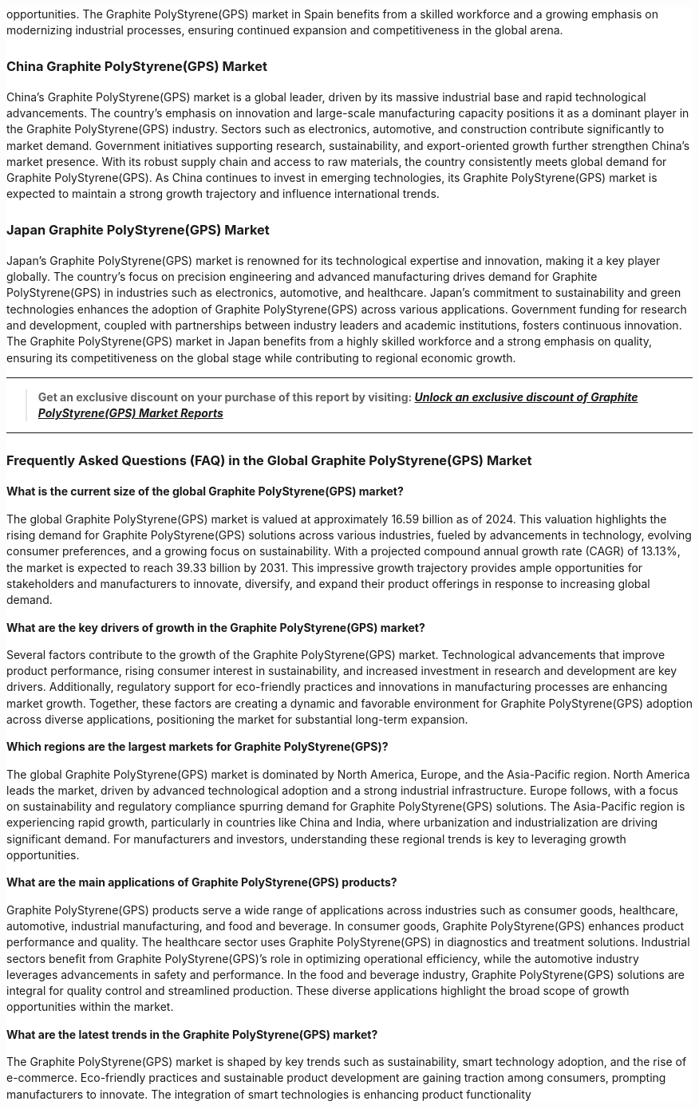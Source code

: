 opportunities. The Graphite PolyStyrene(GPS) market in Spain benefits from a skilled workforce and a growing emphasis on modernizing industrial processes, ensuring continued expansion and competitiveness in the global arena.</p><h3>China Graphite PolyStyrene(GPS) Market</h3><p>China&rsquo;s Graphite PolyStyrene(GPS) market is a global leader, driven by its massive industrial base and rapid technological advancements. The country&rsquo;s emphasis on innovation and large-scale manufacturing capacity positions it as a dominant player in the Graphite PolyStyrene(GPS) industry. Sectors such as electronics, automotive, and construction contribute significantly to market demand. Government initiatives supporting research, sustainability, and export-oriented growth further strengthen China&rsquo;s market presence. With its robust supply chain and access to raw materials, the country consistently meets global demand for Graphite PolyStyrene(GPS). As China continues to invest in emerging technologies, its Graphite PolyStyrene(GPS) market is expected to maintain a strong growth trajectory and influence international trends.</p><h3>Japan Graphite PolyStyrene(GPS) Market</h3><p>Japan&rsquo;s Graphite PolyStyrene(GPS) market is renowned for its technological expertise and innovation, making it a key player globally. The country&rsquo;s focus on precision engineering and advanced manufacturing drives demand for Graphite PolyStyrene(GPS) in industries such as electronics, automotive, and healthcare. Japan&rsquo;s commitment to sustainability and green technologies enhances the adoption of Graphite PolyStyrene(GPS) across various applications. Government funding for research and development, coupled with partnerships between industry leaders and academic institutions, fosters continuous innovation. The Graphite PolyStyrene(GPS) market in Japan benefits from a highly skilled workforce and a strong emphasis on quality, ensuring its competitiveness on the global stage while contributing to regional economic growth.</p><hr /><blockquote><p><strong>Get an exclusive discount on your purchase of this report by visiting: <em><a href="://marketresearchpulse.com/ask-for-discount/137744?utm_source=Github&amp;utm_medium=0116">Unlock an exclusive discount of Graphite PolyStyrene(GPS) Market Reports</a></em>&nbsp;</strong></p></blockquote><hr /><h3>Frequently Asked Questions (FAQ) in the Global Graphite PolyStyrene(GPS) Market</h3><p><strong>What is the current size of the global Graphite PolyStyrene(GPS) market?</strong></p><p>The global Graphite PolyStyrene(GPS) market is valued at approximately 16.59 billion as of 2024. This valuation highlights the rising demand for Graphite PolyStyrene(GPS) solutions across various industries, fueled by advancements in technology, evolving consumer preferences, and a growing focus on sustainability. With a projected compound annual growth rate (CAGR) of 13.13%, the market is expected to reach 39.33 billion by 2031. This impressive growth trajectory provides ample opportunities for stakeholders and manufacturers to innovate, diversify, and expand their product offerings in response to increasing global demand.</p><p><strong>What are the key drivers of growth in the Graphite PolyStyrene(GPS) market?</strong></p><p>Several factors contribute to the growth of the Graphite PolyStyrene(GPS) market. Technological advancements that improve product performance, rising consumer interest in sustainability, and increased investment in research and development are key drivers. Additionally, regulatory support for eco-friendly practices and innovations in manufacturing processes are enhancing market growth. Together, these factors are creating a dynamic and favorable environment for Graphite PolyStyrene(GPS) adoption across diverse applications, positioning the market for substantial long-term expansion.</p><p><strong>Which regions are the largest markets for Graphite PolyStyrene(GPS)?</strong></p><p>The global Graphite PolyStyrene(GPS) market is dominated by North America, Europe, and the Asia-Pacific region. North America leads the market, driven by advanced technological adoption and a strong industrial infrastructure. Europe follows, with a focus on sustainability and regulatory compliance spurring demand for Graphite PolyStyrene(GPS) solutions. The Asia-Pacific region is experiencing rapid growth, particularly in countries like China and India, where urbanization and industrialization are driving significant demand. For manufacturers and investors, understanding these regional trends is key to leveraging growth opportunities.</p><p><strong>What are the main applications of Graphite PolyStyrene(GPS) products?</strong></p><p>Graphite PolyStyrene(GPS) products serve a wide range of applications across industries such as consumer goods, healthcare, automotive, industrial manufacturing, and food and beverage. In consumer goods, Graphite PolyStyrene(GPS) enhances product performance and quality. The healthcare sector uses Graphite PolyStyrene(GPS) in diagnostics and treatment solutions. Industrial sectors benefit from Graphite PolyStyrene(GPS)&rsquo;s role in optimizing operational efficiency, while the automotive industry leverages advancements in safety and performance. In the food and beverage industry, Graphite PolyStyrene(GPS) solutions are integral for quality control and streamlined production. These diverse applications highlight the broad scope of growth opportunities within the market.</p><p><strong>What are the latest trends in the Graphite PolyStyrene(GPS) market?</strong></p><p>The Graphite PolyStyrene(GPS) market is shaped by key trends such as sustainability, smart technology adoption, and the rise of e-commerce. Eco-friendly practices and sustainable product development are gaining traction among consumers, prompting manufacturers to innovate. The integration of smart technologies is enhancing product functionality